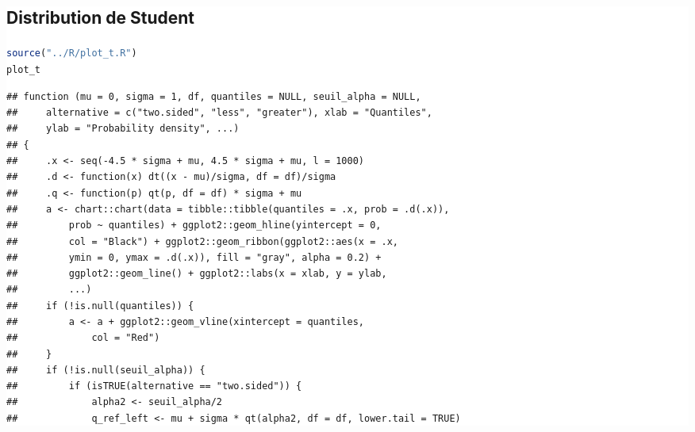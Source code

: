 ## Distribution de Student

``` r
source("../R/plot_t.R")
plot_t
```

    ## function (mu = 0, sigma = 1, df, quantiles = NULL, seuil_alpha = NULL, 
    ##     alternative = c("two.sided", "less", "greater"), xlab = "Quantiles", 
    ##     ylab = "Probability density", ...) 
    ## {
    ##     .x <- seq(-4.5 * sigma + mu, 4.5 * sigma + mu, l = 1000)
    ##     .d <- function(x) dt((x - mu)/sigma, df = df)/sigma
    ##     .q <- function(p) qt(p, df = df) * sigma + mu
    ##     a <- chart::chart(data = tibble::tibble(quantiles = .x, prob = .d(.x)), 
    ##         prob ~ quantiles) + ggplot2::geom_hline(yintercept = 0, 
    ##         col = "Black") + ggplot2::geom_ribbon(ggplot2::aes(x = .x, 
    ##         ymin = 0, ymax = .d(.x)), fill = "gray", alpha = 0.2) + 
    ##         ggplot2::geom_line() + ggplot2::labs(x = xlab, y = ylab, 
    ##         ...)
    ##     if (!is.null(quantiles)) {
    ##         a <- a + ggplot2::geom_vline(xintercept = quantiles, 
    ##             col = "Red")
    ##     }
    ##     if (!is.null(seuil_alpha)) {
    ##         if (isTRUE(alternative == "two.sided")) {
    ##             alpha2 <- seuil_alpha/2
    ##             q_ref_left <- mu + sigma * qt(alpha2, df = df, lower.tail = TRUE)